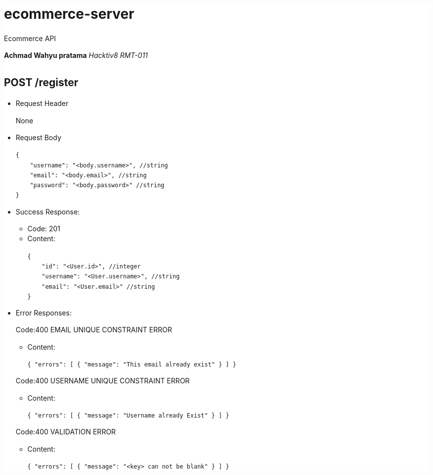 # ecommerce-server
Ecommerce API 


**Achmad Wahyu pratama**
*Hacktiv8 RMT-011*

## POST /register
* Request Header
   
    None

* Request Body 

    ```
    { 
        "username": "<body.username>", //string
        "email": "<body.email>", //string
        "password": "<body.password>" //string
    }
    ```

* Success Response:

    * Code: 201
    * Content:
        ```
        { 
            "id": "<User.id>", //integer
            "username": "<User.username>", //string
            "email": "<User.email>" //string
        }
        ```
    
* Error Responses:

    Code:400 EMAIL UNIQUE CONSTRAINT ERROR
    * Content:
        ```
        { "errors": [ { "message": "This email already exist" } ] }
        ```

    Code:400 USERNAME UNIQUE CONSTRAINT ERROR
    * Content:
        ```
        { "errors": [ { "message": "Username already Exist" } ] }
        ```


    Code:400 VALIDATION ERROR
    * Content:
        ```
        { "errors": [ { "message": "<key> can not be blank" } ] }
        ```
